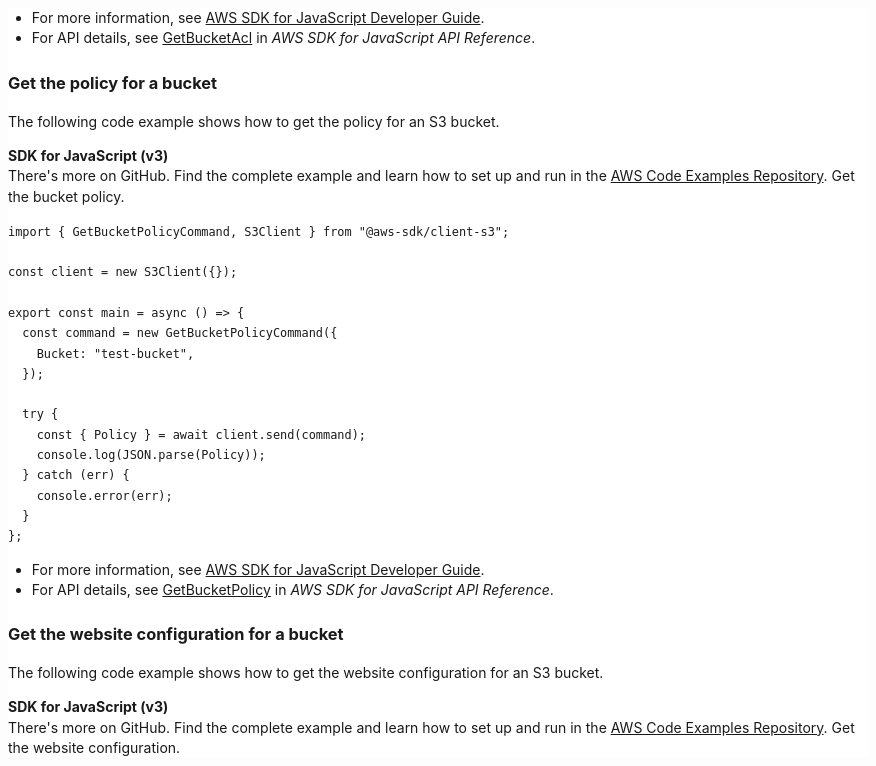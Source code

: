 ```
```
+  For more information, see [AWS SDK for JavaScript Developer Guide](https://docs.aws.amazon.com/sdk-for-javascript/v3/developer-guide/s3-example-access-permissions.html#s3-example-access-permissions-get-acl)\. 
+  For API details, see [GetBucketAcl](https://docs.aws.amazon.com/AWSJavaScriptSDK/v3/latest/clients/client-s3/classes/getbucketaclcommand.html) in *AWS SDK for JavaScript API Reference*\. 

### Get the policy for a bucket<a name="s3_GetBucketPolicy_javascript_topic"></a>

The following code example shows how to get the policy for an S3 bucket\.

**SDK for JavaScript \(v3\)**  
 There's more on GitHub\. Find the complete example and learn how to set up and run in the [AWS Code Examples Repository](https://github.com/awsdocs/aws-doc-sdk-examples/tree/main/javascriptv3/example_code/s3#code-examples)\. 
Get the bucket policy\.  

```
import { GetBucketPolicyCommand, S3Client } from "@aws-sdk/client-s3";

const client = new S3Client({});

export const main = async () => {
  const command = new GetBucketPolicyCommand({
    Bucket: "test-bucket",
  });

  try {
    const { Policy } = await client.send(command);
    console.log(JSON.parse(Policy));
  } catch (err) {
    console.error(err);
  }
};
```
+  For more information, see [AWS SDK for JavaScript Developer Guide](https://docs.aws.amazon.com/sdk-for-javascript/v3/developer-guide/s3-example-bucket-policies.html#s3-example-bucket-policies-get-policy)\. 
+  For API details, see [GetBucketPolicy](https://docs.aws.amazon.com/AWSJavaScriptSDK/v3/latest/clients/client-s3/classes/getbucketpolicycommand.html) in *AWS SDK for JavaScript API Reference*\. 

### Get the website configuration for a bucket<a name="s3_GetBucketWebsite_javascript_topic"></a>

The following code example shows how to get the website configuration for an S3 bucket\.

**SDK for JavaScript \(v3\)**  
 There's more on GitHub\. Find the complete example and learn how to set up and run in the [AWS Code Examples Repository](https://github.com/awsdocs/aws-doc-sdk-examples/tree/main/javascriptv3/example_code/s3#code-examples)\. 
Get the website configuration\.  
